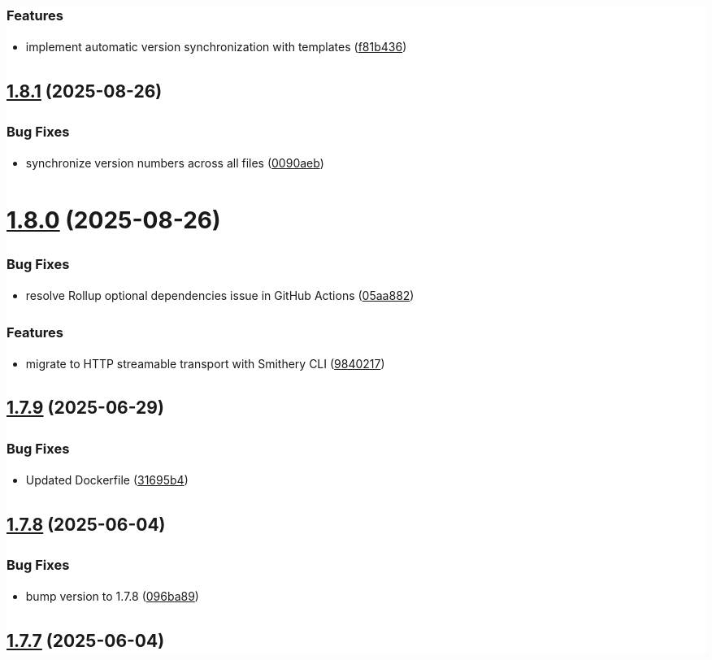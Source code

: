 
### Features

* implement automatic version synchronization with templates ([f81b436](https://github.com/Nekzus/npm-sentinel-mcp/commit/f81b436a412aa3a3fd34c05b3da6fb1d939fe170))

## [1.8.1](https://github.com/Nekzus/npm-sentinel-mcp/compare/v1.8.0...v1.8.1) (2025-08-26)


### Bug Fixes

* synchronize version numbers across all files ([0090aeb](https://github.com/Nekzus/npm-sentinel-mcp/commit/0090aeb4f108e4653b62b2fa0210ed05f027719b))

# [1.8.0](https://github.com/Nekzus/npm-sentinel-mcp/compare/v1.7.9...v1.8.0) (2025-08-26)


### Bug Fixes

* resolve Rollup optional dependencies issue in GitHub Actions ([05aa882](https://github.com/Nekzus/npm-sentinel-mcp/commit/05aa8828f444bb6b1ffeec0fed7586a6e75719c9))


### Features

* migrate to HTTP streamable transport with Smithery CLI ([9840217](https://github.com/Nekzus/npm-sentinel-mcp/commit/9840217edb46cb0955d02063f2f8731d9107e43a))

## [1.7.9](https://github.com/Nekzus/npm-sentinel-mcp/compare/v1.7.8...v1.7.9) (2025-06-29)


### Bug Fixes

* Updated Dockerfile ([31695b4](https://github.com/Nekzus/npm-sentinel-mcp/commit/31695b4b023c14bcf28b0199d3e59be95e7ebaae))

## [1.7.8](https://github.com/Nekzus/npm-sentinel-mcp/compare/v1.7.7...v1.7.8) (2025-06-04)


### Bug Fixes

* bump version to 1.7.8 ([096ba89](https://github.com/Nekzus/npm-sentinel-mcp/commit/096ba89502d5df98ddb3d53a605416ec508621e0))

## [1.7.7](https://github.com/Nekzus/npm-sentinel-mcp/compare/v1.7.6...v1.7.7) (2025-06-04)
